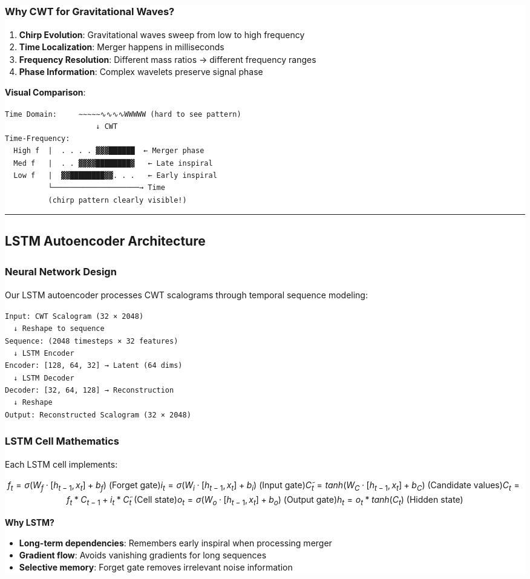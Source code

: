 ###  Why CWT for Gravitational Waves?

1. **Chirp Evolution**: Gravitational waves sweep from low to high frequency
2. **Time Localization**: Merger happens in milliseconds
3. **Frequency Resolution**: Different mass ratios → different frequency ranges
4. **Phase Information**: Complex wavelets preserve signal phase

**Visual Comparison**:
```
Time Domain:     ∼∼∼∼∼∿∿∿∿WWWWW (hard to see pattern)
                     ↓ CWT
Time-Frequency:  
  High f  |  . . . . ▓▓▓██████  ← Merger phase
  Med f   |  . . ▓▓▓▓████████▓   ← Late inspiral  
  Low f   |  ▓▓████████▓▓. . .   ← Early inspiral
          └────────────────────→ Time
          (chirp pattern clearly visible!)
```

---

## LSTM Autoencoder Architecture

### Neural Network Design

Our LSTM autoencoder processes CWT scalograms through temporal sequence modeling:

```
Input: CWT Scalogram (32 × 2048)
  ↓ Reshape to sequence
Sequence: (2048 timesteps × 32 features)
  ↓ LSTM Encoder
Encoder: [128, 64, 32] → Latent (64 dims)
  ↓ LSTM Decoder  
Decoder: [32, 64, 128] → Reconstruction
  ↓ Reshape
Output: Reconstructed Scalogram (32 × 2048)
```

### LSTM Cell Mathematics

Each LSTM cell implements:

```math
f_t = σ(W_f · [h_{t-1}, x_t] + b_f)      \text{ (Forget gate)}
i_t = σ(W_i · [h_{t-1}, x_t] + b_i)      \text{ (Input gate)}  
C̃_t = tanh(W_C · [h_{t-1}, x_t] + b_C)   \text{ (Candidate values)}
C_t = f_t * C_{t-1} + i_t * C̃_t          \text{ (Cell state)}
o_t = σ(W_o · [h_{t-1}, x_t] + b_o)      \text{ (Output gate)}
h_t = o_t * tanh(C_t)                    \text{ (Hidden state)}
```

**Why LSTM?**
- **Long-term dependencies**: Remembers early inspiral when processing merger
- **Gradient flow**: Avoids vanishing gradients for long sequences
- **Selective memory**: Forget gate removes irrelevant noise information

